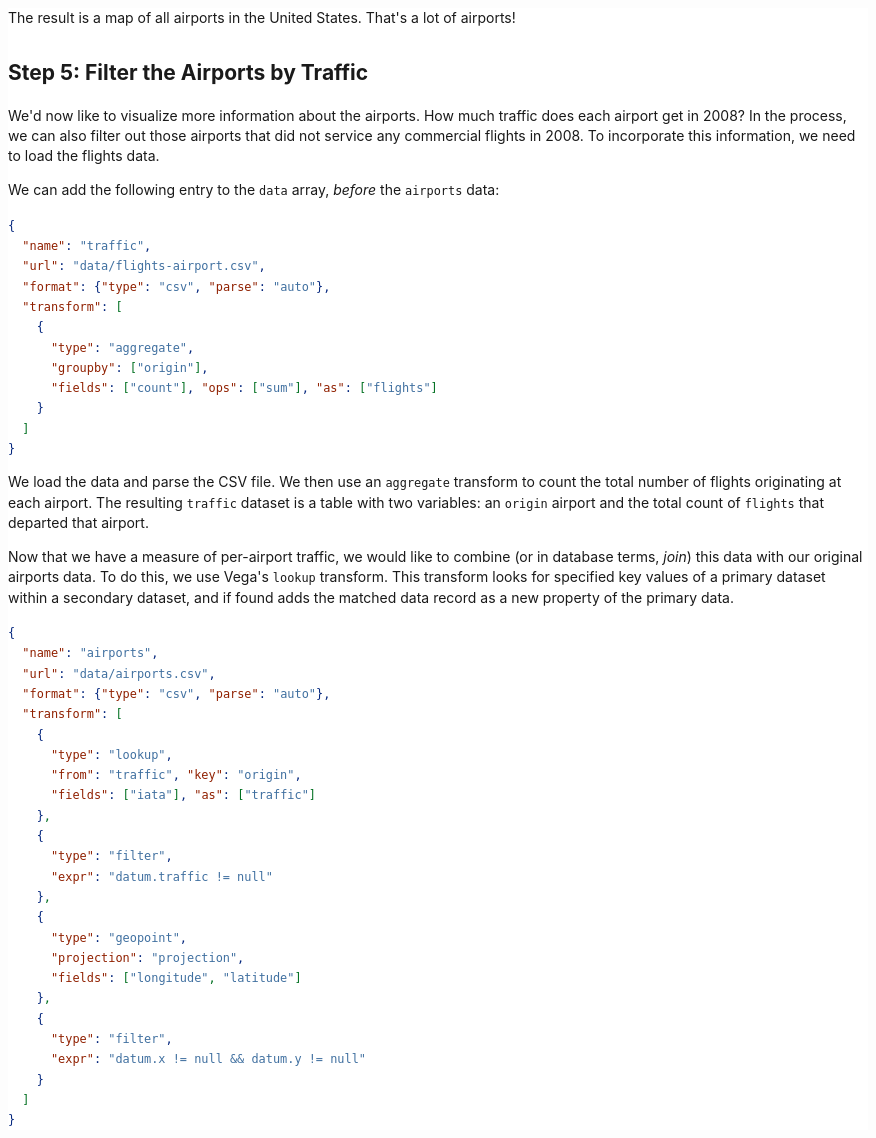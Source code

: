 The result is a map of all airports in the United States. That's a lot of airports!


<a name="filter-airports-by-traffic"></a>

## Step 5: Filter the Airports by Traffic

We'd now like to visualize more information about the airports. How much traffic does each airport get in 2008? In the process, we can also filter out those airports that did not service any commercial flights in 2008. To incorporate this information, we need to load the flights data.

We can add the following entry to the `data` array, _before_ the `airports` data:

```json
{
  "name": "traffic",
  "url": "data/flights-airport.csv",
  "format": {"type": "csv", "parse": "auto"},
  "transform": [
    {
      "type": "aggregate",
      "groupby": ["origin"],
      "fields": ["count"], "ops": ["sum"], "as": ["flights"]
    }
  ]
}
```

We load the data and parse the CSV file. We then use an `aggregate` transform to count the total number of flights originating at each airport. The resulting `traffic` dataset is a table with two variables: an `origin` airport and the total count of `flights` that departed that airport.

Now that we have a measure of per-airport traffic, we would like to combine (or in database terms, _join_) this data with our original airports data. To do this, we use Vega's `lookup` transform. This transform looks for specified key values of a primary dataset within a secondary dataset, and if found adds the matched data record as a new property of the primary data.

```json
{
  "name": "airports",
  "url": "data/airports.csv",
  "format": {"type": "csv", "parse": "auto"},
  "transform": [
    {
      "type": "lookup",
      "from": "traffic", "key": "origin",
      "fields": ["iata"], "as": ["traffic"]
    },
    {
      "type": "filter",
      "expr": "datum.traffic != null"
    },
    {
      "type": "geopoint",
      "projection": "projection",
      "fields": ["longitude", "latitude"]
    },
    {
      "type": "filter",
      "expr": "datum.x != null && datum.y != null"
    }
  ]
}
```
